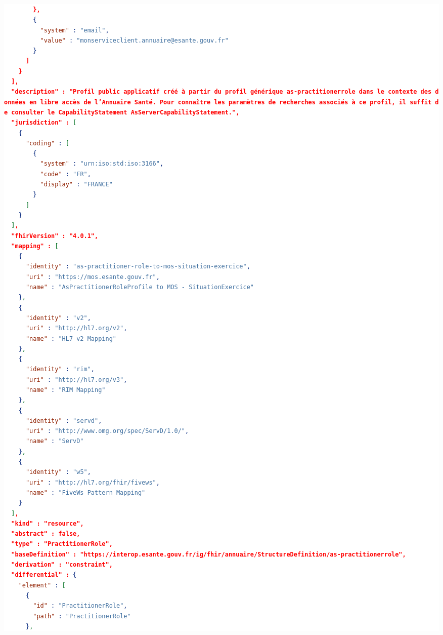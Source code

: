 ```json
        },
        {
          "system" : "email",
          "value" : "monserviceclient.annuaire@esante.gouv.fr"
        }
      ]
    }
  ],
  "description" : "Profil public applicatif créé à partir du profil générique as-practitionerrole dans le contexte des données en libre accès de l’Annuaire Santé. Pour connaître les paramètres de recherches associés à ce profil, il suffit de consulter le CapabilityStatement AsServerCapabilityStatement.",
  "jurisdiction" : [
    {
      "coding" : [
        {
          "system" : "urn:iso:std:iso:3166",
          "code" : "FR",
          "display" : "FRANCE"
        }
      ]
    }
  ],
  "fhirVersion" : "4.0.1",
  "mapping" : [
    {
      "identity" : "as-practitioner-role-to-mos-situation-exercice",
      "uri" : "https://mos.esante.gouv.fr",
      "name" : "AsPractitionerRoleProfile to MOS - SituationExercice"
    },
    {
      "identity" : "v2",
      "uri" : "http://hl7.org/v2",
      "name" : "HL7 v2 Mapping"
    },
    {
      "identity" : "rim",
      "uri" : "http://hl7.org/v3",
      "name" : "RIM Mapping"
    },
    {
      "identity" : "servd",
      "uri" : "http://www.omg.org/spec/ServD/1.0/",
      "name" : "ServD"
    },
    {
      "identity" : "w5",
      "uri" : "http://hl7.org/fhir/fivews",
      "name" : "FiveWs Pattern Mapping"
    }
  ],
  "kind" : "resource",
  "abstract" : false,
  "type" : "PractitionerRole",
  "baseDefinition" : "https://interop.esante.gouv.fr/ig/fhir/annuaire/StructureDefinition/as-practitionerrole",
  "derivation" : "constraint",
  "differential" : {
    "element" : [
      {
        "id" : "PractitionerRole",
        "path" : "PractitionerRole"
      },
```